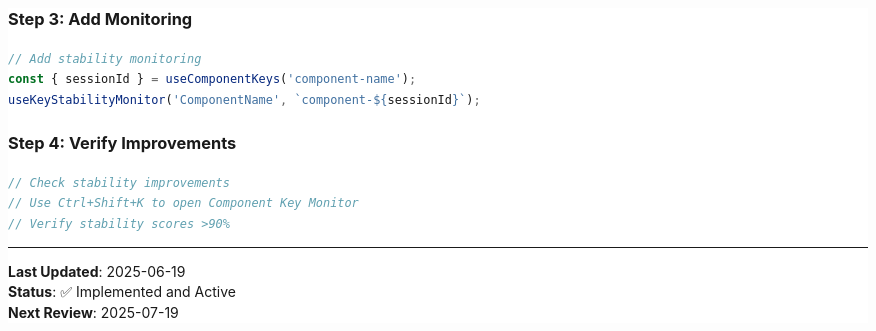 ### Step 3: Add Monitoring

```typescript
// Add stability monitoring
const { sessionId } = useComponentKeys('component-name');
useKeyStabilityMonitor('ComponentName', `component-${sessionId}`);
```

### Step 4: Verify Improvements

```typescript
// Check stability improvements
// Use Ctrl+Shift+K to open Component Key Monitor
// Verify stability scores >90%
```

---

**Last Updated**: 2025-06-19  
**Status**: ✅ Implemented and Active  
**Next Review**: 2025-07-19
